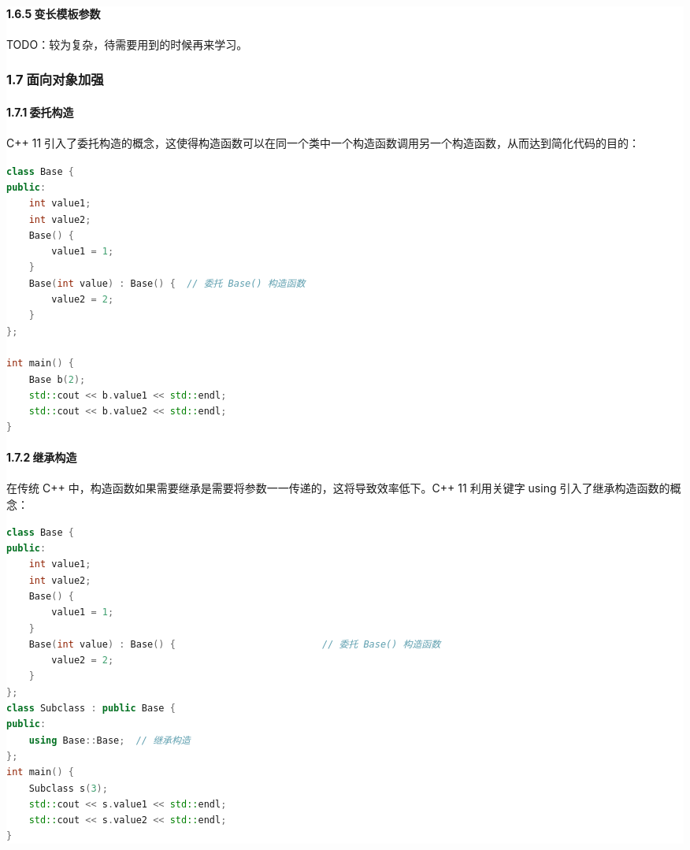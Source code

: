 #### 1.6.5 变长模板参数

TODO：较为复杂，待需要用到的时候再来学习。

### 1.7 面向对象加强

#### 1.7.1 委托构造

C++ 11 引入了委托构造的概念，这使得构造函数可以在同一个类中一个构造函数调用另一个构造函数，从而达到简化代码的目的：

```cpp
class Base {
public:
    int value1;
    int value2;
    Base() {
        value1 = 1;
    }
    Base(int value) : Base() {  // 委托 Base() 构造函数
        value2 = 2;
    }
};

int main() {
    Base b(2);
    std::cout << b.value1 << std::endl;
    std::cout << b.value2 << std::endl;
}
```

#### 1.7.2 继承构造

在传统 C++ 中，构造函数如果需要继承是需要将参数一一传递的，这将导致效率低下。C++ 11 利用关键字 using 引入了继承构造函数的概念：

```cpp
class Base {
public:
    int value1;
    int value2;
    Base() {
        value1 = 1;
    }
    Base(int value) : Base() {                          // 委托 Base() 构造函数
        value2 = 2;
    }
};
class Subclass : public Base {
public:
    using Base::Base;  // 继承构造
};
int main() {
    Subclass s(3);
    std::cout << s.value1 << std::endl;
    std::cout << s.value2 << std::endl;
}
```
